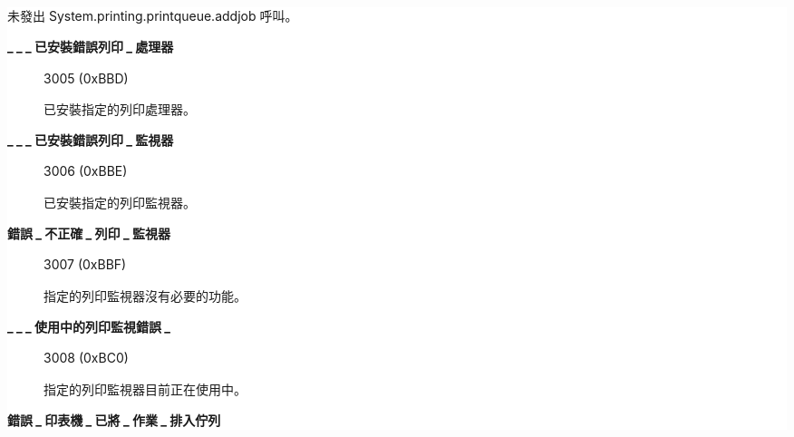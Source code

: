 

未發出 System.printing.printqueue.addjob 呼叫。


</dt> </dl> </dd> <dt>

<span id="ERROR_PRINT_PROCESSOR_ALREADY_INSTALLED"></span><span id="error_print_processor_already_installed"></span>**\_ \_ \_ 已安裝錯誤列印 \_ 處理器**
</dt> <dd> <dl> <dt>

3005 (0xBBD) 
</dt> <dt>



已安裝指定的列印處理器。


</dt> </dl> </dd> <dt>

<span id="ERROR_PRINT_MONITOR_ALREADY_INSTALLED"></span><span id="error_print_monitor_already_installed"></span>**\_ \_ \_ 已安裝錯誤列印 \_ 監視器**
</dt> <dd> <dl> <dt>

3006 (0xBBE) 
</dt> <dt>



已安裝指定的列印監視器。


</dt> </dl> </dd> <dt>

<span id="ERROR_INVALID_PRINT_MONITOR"></span><span id="error_invalid_print_monitor"></span>**錯誤 \_ 不正確 \_ 列印 \_ 監視器**
</dt> <dd> <dl> <dt>

3007 (0xBBF) 
</dt> <dt>



指定的列印監視器沒有必要的功能。


</dt> </dl> </dd> <dt>

<span id="ERROR_PRINT_MONITOR_IN_USE"></span><span id="error_print_monitor_in_use"></span>**\_ \_ \_ 使用中的列印監視錯誤 \_**
</dt> <dd> <dl> <dt>

3008 (0xBC0) 
</dt> <dt>



指定的列印監視器目前正在使用中。


</dt> </dl> </dd> <dt>

<span id="ERROR_PRINTER_HAS_JOBS_QUEUED"></span><span id="error_printer_has_jobs_queued"></span>**錯誤 \_ 印表機 \_ 已將 \_ 作業 \_ 排入佇列**
</dt> <dd> <dl> <dt>
